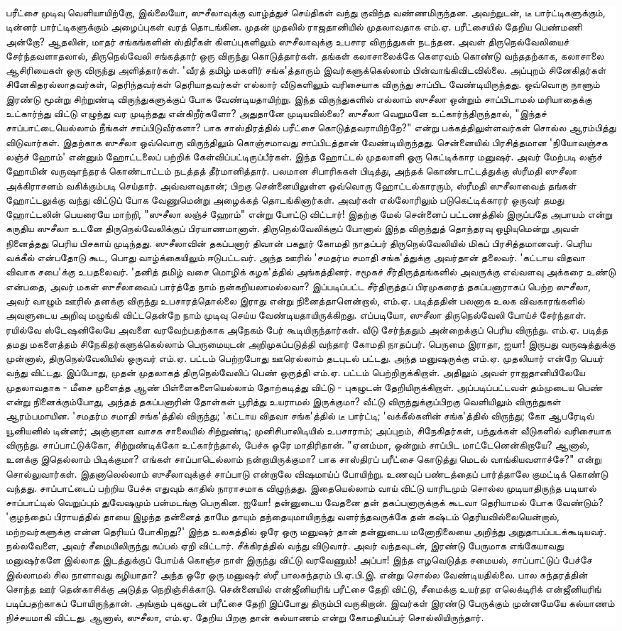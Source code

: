 பரீட்சை முடிவு வெளியாயிற்றோ, இல்லையோ, ஸுசீலாவுக்கு வாழ்த்துச் செய்திகள் வந்து குவிந்த வண்ணமிருந்தன. அவற்றுடன், டீ பார்ட்டிகளுக்கும், டின்னர் பார்ட்டிகளுக்கும் அழைப்புகள் வரத் தொடங்கின. முதன் முதலில் ராஜதானியில் முதலாவதாக எம்.ஏ. பரீட்சையில் தேறிய பெண்மணி அன்றோ? ஆதலின், மாதர் சங்கங்களின் ஸ்திரீகள் கிளப்புகளிலும் ஸுசீலாவுக்கு உபசார விருந்துகள் நடந்தன. அவள் திருநெல்வேலியைச் சேர்ந்தவளாதலால், திருநெல்வேலி சங்கத்தார் ஒரு விருந்து கொடுத்தார்கள். தங்கள் கலாசாலைக்கே கௌரவம் கொண்டு வந்ததற்காக, கலாசாலை ஆசிரியைகள் ஒரு விருந்து அளித்தார்கள். 'வீரத் தமிழ் மகளிர் சங்க'த்தாரும் இவர்களுக்கெல்லாம் பின்வாங்கிவிடவில்லை. அப்புறம் சினேகிதர்கள் சினேகிதரல்லாதவர்கள், தெரிந்தவர்கள் தெரியாதவர்கள் எல்லார் வீடுகளிலும் வரிசையாக விருந்து சாப்பிட வேண்டியிருந்தது. ஒவ்வொரு நாளும் இரண்டு மூன்று சிற்றுண்டி விருந்துகளுக்குப் போக வேண்டியதாயிற்று. இந்த விருந்துகளில் எல்லாம் ஸுசீலா ஒன்றும் சாப்பிடாமல் மரியாதைக்கு உட்கார்ந்து விட்டு எழுந்து வர முடிந்தது என்கிறீர்களோ? அதுதானே முடியவில்லை? ஸுசீலா வெறுமனே உட்கார்ந்திருந்தால், "இந்தச் சாப்பாட்டையெல்லாம் நீங்கள் சாப்பிடுவீர்களா? பாக சாஸ்திரத்தில் பரீட்சை கொடுத்தவராயிற்றே?" என்று பக்கத்திலுள்ளவர்கள் சொல்ல ஆரம்பித்து விடுவார்கள். இதற்காக ஸுசீலா ஒவ்வொரு விருந்திலும் கொஞ்சமாவது சாப்பிடத்தான் வேண்டியிருந்தது.
சென்னையில் பிரசித்தமான 'நியோவஞ்சக லஞ்ச் ஹோம்' என்னும் ஹோட்டலைப் பற்றிக் கேள்விப்பட்டிருப்பீர்கள். இந்த ஹோட்டல் முதலாளி ஓரு கெட்டிக்கார மனுஷர். அவர் மேற்படி லஞ்ச் ஹோமின் வருஷாந்தரக் கொண்டாட்டம் நடத்தத் தீர்மானித்தார். பலமான சிபாரிசுகள் பிடித்து, அந்தக் கொண்டாட்டத்துக்கு ஸ்ரீமதி ஸுசீலா அக்கிராசனம் வகிக்கும்படி செய்தார். அவ்வளவுதான்; பிறகு சென்னையிலுள்ள ஒவ்வொரு ஹோட்டல்காரரும், ஸ்ரீமதி ஸுசீலாவைத் தங்கள் ஹோட்டலுக்கு வந்து விட்டுப் போக வேணுமென்று அழைக்கத் தொடங்கினார்கள். அவர்கள் எல்லோரிலும் படுகெட்டிக்காரர் ஒருவர் தமது ஹோட்டலின் பெயரையே மாற்றி, "ஸுசீலா லஞ்ச் ஹோம்" என்று போட்டு விட்டார்! இதற்கு மேல் சென்னைப் பட்டணத்தில் இருப்பதே அபாயம் என்று கருதிய ஸுசீலா உடனே திருநெல்வேலிக்குப் பிரயாணமானாள்.
திருநெல்வேலிக்குப் போனால் இந்த விருந்துத் தொந்தரவு ஒழியுமென்று அவள் நினைத்தது பெரிய பிசகாய் முடிந்தது. ஸுசீலாவின் தகப்பனார் திவான் பகதூர் கோமதி நாதப்பர் திருநெல்வேலியில் மிகப் பிரசித்தமானவர். பெரிய வக்கீல் என்பதோடு கூட, பொது வாழ்க்கையிலும் ஈடுபட்டவர். அந்த ஊரில் 'சமதர்ம சமாதி சங்க'த்துக்கு அவர்தான் தலைவர். 'கட்டாய விதவா விவாக சபை'க்கு உபதலைவர். 'தனித் தமிழ் வசை மொழிக் கழக'த்தில் அங்கத்தினர். சமூகச் சீர்திருத்தங்களில் அவருக்கு எவ்வளவு அக்கரை உண்டு என்பதை, அவர் மகள் ஸுசீலாவைப் பார்த்தே நாம் நன்கறியலாமல்லவா?
இப்படிப்பட்ட சீர்திருத்தப் பிரமுகரைத் தகப்பனாராகப் பெற்ற ஸுசீலா, அவர் வாழும் ஊரில் தனக்கு விருந்து உபசாரத்தொல்லை இராது என்று நினைத்தாளென்றால், எம்.ஏ. படித்ததின் பலனாக உலக விவகாரங்களில் அவளுடைய அறிவு மழுங்கி விட்டதென்றே நாம் முடிவு செய்ய வேண்டியதாயிருக்கிறது.
எப்படியோ, ஸுசீலா திருநெல்வேலி போய்ச் சேர்ந்தாள். ரயில்வே ஸ்டேஷனிலேயே அவளை வரவேற்பதற்காக அநேகம் பேர் கூடியிருந்தார்கள். வீடு சேர்ந்ததும் அன்றைக்குப் பெரிய விருந்து. எம்.ஏ. படித்த தமது மகளைத்தம் சிநேகிதர்களுக்கெல்லாம் பெருமையுடன் அறிமுகப்படுத்தி வந்தார் கோமதி நாதப்பர். பெருமை இராதா, ஐயா! இருபது வருஷத்துக்கு முன்னால், திருநெல்வேலியில் ஒருவர் எம்.ஏ. பட்டம் பெற்றபோது ஊரெல்லாம் தடபுடல் பட்டது. அந்த மனுஷருக்கு எம்.ஏ. முதலியார் என்றே பெயர் வந்து விட்டது. இப்போது, முதன் முதலாகத் திருநெல்வேலிப் பெண் ஒருத்தி எம்.ஏ. பட்டம் பெற்றிருக்கிறாள். அதிலும் அவள் ராஜதானியிலேயே முதலாவதாக - மீசை முளைத்த ஆண் பிள்ளைகளையெல்லாம் தோற்கடித்து விட்டு - புகழுடன் தேறியிருக்கிறாள். அப்படிப்பட்டவள் தம்முடைய பெண் என்று நினைக்கும்போது, அந்தத் தகப்பனாரின் தோள்கள் பூரித்து உயராமல் இருக்குமா?
வீட்டு விருந்துக்குப்பிறகு வெளியிலும் விருந்துகள் ஆரம்பமாயின. 'சமதர்ம சமாதி சங்க'த்தில் விருந்து; 'கட்டாய விதவா சங்க'த்தில் டீ பார்ட்டி; 'வக்கீல்களின் சங்க'த்தில் விருந்து; கோ ஆபரேடிவ் யூனியனில் டின்னர்; அஞ்ஞான வாசக சாலையில் சிற்றுண்டி; முனிசிபாலிடியில் உபசாராம்; அப்புறம், சிநேகிதர்கள், பந்துக்கள் வீடுகளில் வரிசையாக விருந்து. சாப்பாட்டுக்கோ, சிற்றுண்டிக்கோ உட்கார்ந்தால், பேச்சு ஒரே மாதிரிதான். "ஏனம்மா, ஒன்றும் சாப்பிட மாட்டேனென்கிறாயே? ஆனால், உனக்கு இதெல்லாம் பிடிக்குமா? எங்கள் சாப்பாடெல்லாம் நன்றாயிருக்குமா? பாக சாஸ்திரப் பரீட்சை கொடுத்து மெடல் வாங்கியவளாச்சே?" என்று சொல்லுவார்கள்.
இதனாலெல்லாம் ஸுசீலாவுக்குச் சாப்பாடு என்றாலே விஷமாய்ப் போயிற்று. உணவுப் பண்டத்தைப் பார்த்தாலே குமட்டிக் கொண்டு வந்தது. சாப்பாட்டைப் பற்றிய பேச்சு எதுவும் காதில் நாராசமாக விழுந்தது. இதையெல்லாம் வாய் விட்டு யாரிடமும் சொல்ல முடியாதிருந்த படியால் சாப்பாட்டில் வெறுப்பும் துவேஷமும் பன்மடங்கு பெருகின. ஐயோ! தன்னுடைய வேதனை தன் தகப்பனாருக்குக் கூடவா தெரியாமல் போக வேண்டும்? 'குழந்தைப் பிராயத்தில் தாயை இழந்த தன்னைத் தாமே தாயும் தந்தையுமாயிருந்து வளர்ந்தவருக்கே தன் கஷ்டம் தெரியவில்லையென்றால், மற்றவர்களுக்கு என்ன தெரியப் போகிறது?'
இந்த உலகத்தில் ஒரே ஒரு மனுஷர் தான் தன்னுடைய மனோநிலையை அறிந்து அநுதாபப்படக்கூடியவர். நல்லவேளை, அவர் சீமையிலிருந்து கப்பல் ஏறி விட்டார். சீக்கிரத்தில் வந்து விடுவார். அவர் வந்தவுடன், இரண்டு பேருமாக எங்கேயாவது மனுஷர்களே இல்லாத இடத்துக்குப் போய்க் கொஞ்ச நாள் இருந்து விட்டு வரவேணும்! அப்பா! இந்த எழவெடுத்த சமையல், சாப்பாட்டுப் பேச்சே இல்லாமல் சில நாளாவது கழியாதா?
அந்த ஒரே ஒரு மனுஷர் ஸ்ரீ பாலசுந்தரம் பி.ஏ.பி.இ. என்று சொல்ல வேண்டியதில்லை. பால சுந்தரத்தின் சொந்த ஊர் தென்காசிக்கு அடுத்த நெறிஞ்சிக்காடு. சென்னையில் என்ஜீனியரிங் பரீட்சை தேறி விட்டு, சீமைக்கு உயர்தர எலெக்டிரிக் என்ஜீனியரிங் படிப்பதற்காகப் போயிருந்தான். அங்கும் புகழுடன் பரீட்சை தேறி இப்போது திரும்பி வருகிறான். இவர்கள் இரண்டு பேருக்கும் முன்னமேயே கல்யாணம் நிச்சயமாகி விட்டது. ஆனால், ஸுசீலா, எம்.ஏ. தேறிய பிறகு தான் கல்யாணம் என்று கோமதியப்பர் சொல்லியிருந்தார்.
